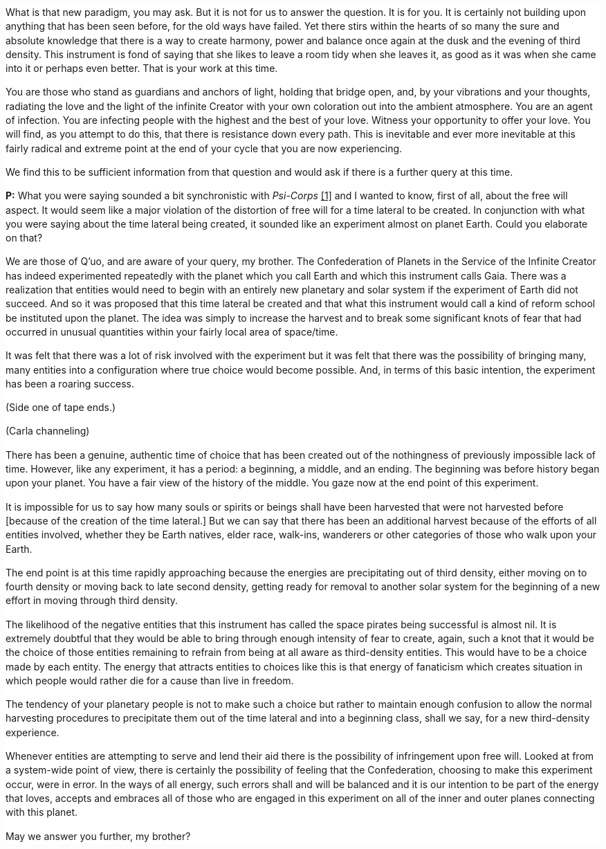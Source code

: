 <p>What is that new paradigm, you may ask. But it is not for us to answer the question. It is for you. It is certainly not building upon anything that has been seen before, for the old ways have failed. Yet there stirs within the hearts of so many the sure and absolute knowledge that there is a way to create harmony, power and balance once again at the dusk and the evening of third density. This instrument is fond of saying that she likes to leave a room tidy when she leaves it, as good as it was when she came into it or perhaps even better. That is your work at this time.</p>
<p>You are those who stand as guardians and anchors of light, holding that bridge open, and, by your vibrations and your thoughts, radiating the love and the light of the infinite Creator with your own coloration out into the ambient atmosphere. You are an agent of infection. You are infecting people with the highest and the best of your love. Witness your opportunity to offer your love. You will find, as you attempt to do this, that there is resistance down every path. This is inevitable and ever more inevitable at this fairly radical and extreme point at the end of your cycle that you are now experiencing.</p>
<p>We find this to be sufficient information from that question and would ask if there is a further query at this time.</p>
<p><strong>P:</strong> What you were saying sounded a bit synchronistic with <em>Psi-Corps</em> <a id="_ftnref1" href="#_ftn1" name="_ftnref1">[1]</a> and I wanted to know, first of all, about the free will aspect. It would seem like a major violation of the distortion of free will for a time lateral to be created. In conjunction with what you were saying about the time lateral being created, it sounded like an experiment almost on planet Earth. Could you elaborate on that?</p>
<p>We are those of Q’uo, and are aware of your query, my brother. The Confederation of Planets in the Service of the Infinite Creator has indeed experimented repeatedly with the planet which you call Earth and which this instrument calls Gaia. There was a realization that entities would need to begin with an entirely new planetary and solar system if the experiment of Earth did not succeed. And so it was proposed that this time lateral be created and that what this instrument would call a kind of reform school be instituted upon the planet. The idea was simply to increase the harvest and to break some significant knots of fear that had occurred in unusual quantities within your fairly local area of space/time.</p>
<p>It was felt that there was a lot of risk involved with the experiment but it was felt that there was the possibility of bringing many, many entities into a configuration where true choice would become possible. And, in terms of this basic intention, the experiment has been a roaring success.</p>
<p class="comment">(Side one of tape ends.)</p>
<p class="channel-type">(Carla channeling)</p>
<p>There has been a genuine, authentic time of choice that has been created out of the nothingness of previously impossible lack of time. However, like any experiment, it has a period: a beginning, a middle, and an ending. The beginning was before history began upon your planet. You have a fair view of the history of the middle. You gaze now at the end point of this experiment.</p>
<p>It is impossible for us to say how many souls or spirits or beings shall have been harvested that were not harvested before [because of the creation of the time lateral.] But we can say that there has been an additional harvest because of the efforts of all entities involved, whether they be Earth natives, elder race, walk-ins, wanderers or other categories of those who walk upon your Earth.</p>
<p>The end point is at this time rapidly approaching because the energies are precipitating out of third density, either moving on to fourth density or moving back to late second density, getting ready for removal to another solar system for the beginning of a new effort in moving through third density.</p>
<p>The likelihood of the negative entities that this instrument has called the space pirates being successful is almost nil. It is extremely doubtful that they would be able to bring through enough intensity of fear to create, again, such a knot that it would be the choice of those entities remaining to refrain from being at all aware as third-density entities. This would have to be a choice made by each entity. The energy that attracts entities to choices like this is that energy of fanaticism which creates situation in which people would rather die for a cause than live in freedom.</p>
<p>The tendency of your planetary people is not to make such a choice but rather to maintain enough confusion to allow the normal harvesting procedures to precipitate them out of the time lateral and into a beginning class, shall we say, for a new third-density experience.</p>
<p>Whenever entities are attempting to serve and lend their aid there is the possibility of infringement upon free will. Looked at from a system-wide point of view, there is certainly the possibility of feeling that the Confederation, choosing to make this experiment occur, were in error. In the ways of all energy, such errors shall and will be balanced and it is our intention to be part of the energy that loves, accepts and embraces all of those who are engaged in this experiment on all of the inner and outer planes connecting with this planet.</p>
<p>May we answer you further, my brother?</p>